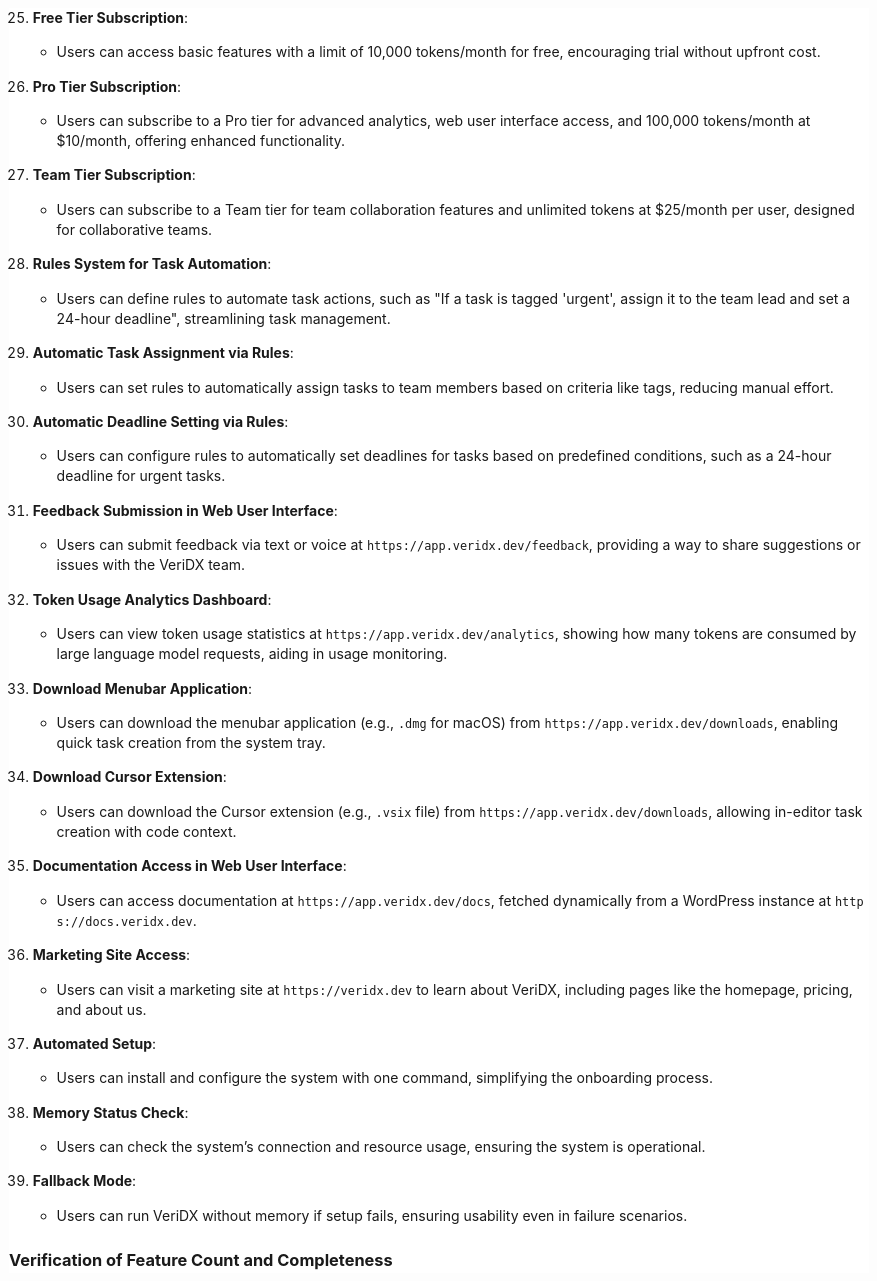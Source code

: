 25. **Free Tier Subscription**:
    - Users can access basic features with a limit of 10,000 tokens/month for free, encouraging trial without upfront cost.

26. **Pro Tier Subscription**:
    - Users can subscribe to a Pro tier for advanced analytics, web user interface access, and 100,000 tokens/month at $10/month, offering enhanced functionality.

27. **Team Tier Subscription**:
    - Users can subscribe to a Team tier for team collaboration features and unlimited tokens at $25/month per user, designed for collaborative teams.

28. **Rules System for Task Automation**:
    - Users can define rules to automate task actions, such as "If a task is tagged 'urgent', assign it to the team lead and set a 24-hour deadline", streamlining task management.

29. **Automatic Task Assignment via Rules**:
    - Users can set rules to automatically assign tasks to team members based on criteria like tags, reducing manual effort.

30. **Automatic Deadline Setting via Rules**:
    - Users can configure rules to automatically set deadlines for tasks based on predefined conditions, such as a 24-hour deadline for urgent tasks.

31. **Feedback Submission in Web User Interface**:
    - Users can submit feedback via text or voice at `https://app.veridx.dev/feedback`, providing a way to share suggestions or issues with the VeriDX team.

32. **Token Usage Analytics Dashboard**:
    - Users can view token usage statistics at `https://app.veridx.dev/analytics`, showing how many tokens are consumed by large language model requests, aiding in usage monitoring.

33. **Download Menubar Application**:
    - Users can download the menubar application (e.g., `.dmg` for macOS) from `https://app.veridx.dev/downloads`, enabling quick task creation from the system tray.

34. **Download Cursor Extension**:
    - Users can download the Cursor extension (e.g., `.vsix` file) from `https://app.veridx.dev/downloads`, allowing in-editor task creation with code context.

35. **Documentation Access in Web User Interface**:
    - Users can access documentation at `https://app.veridx.dev/docs`, fetched dynamically from a WordPress instance at `https://docs.veridx.dev`.

36. **Marketing Site Access**:
    - Users can visit a marketing site at `https://veridx.dev` to learn about VeriDX, including pages like the homepage, pricing, and about us.

37. **Automated Setup**:
    - Users can install and configure the system with one command, simplifying the onboarding process.

38. **Memory Status Check**:
    - Users can check the system’s connection and resource usage, ensuring the system is operational.

39. **Fallback Mode**:
    - Users can run VeriDX without memory if setup fails, ensuring usability even in failure scenarios.

### Verification of Feature Count and Completeness
